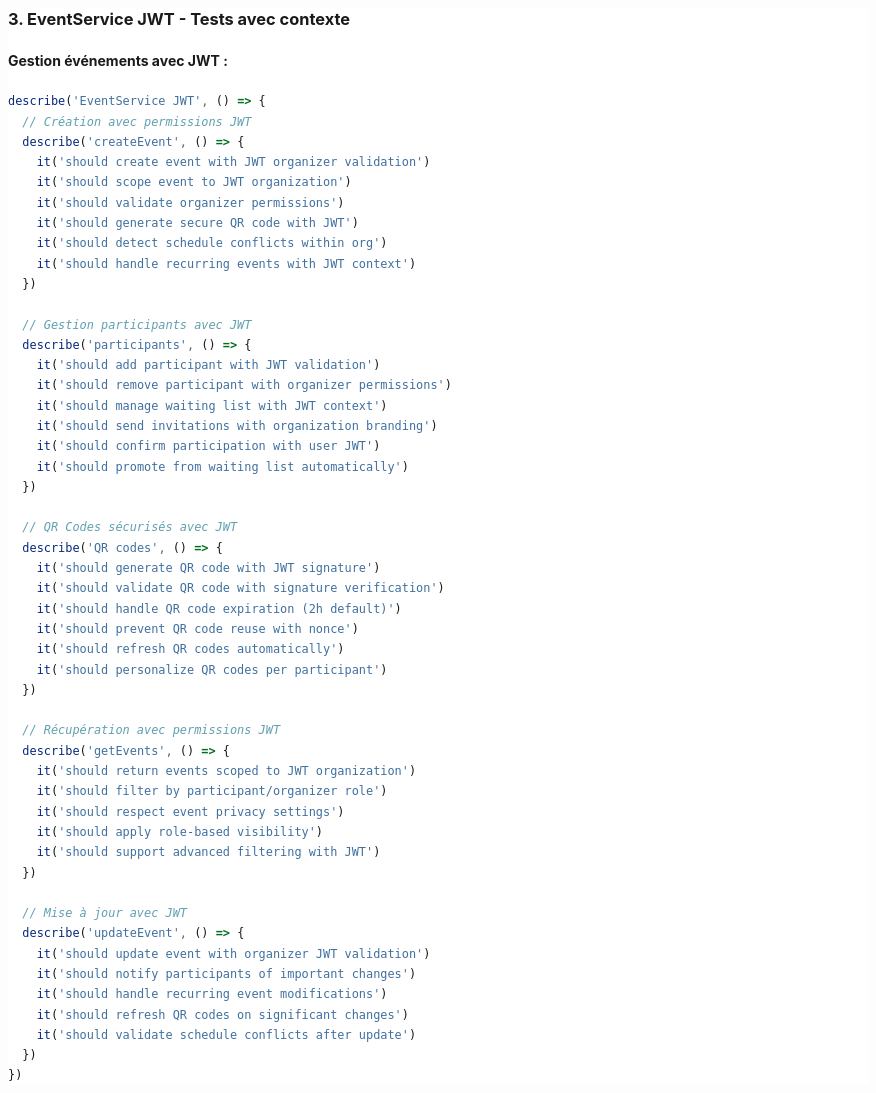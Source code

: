 ### 3. **EventService JWT** - Tests avec contexte

#### Gestion événements avec JWT :
```typescript
describe('EventService JWT', () => {
  // Création avec permissions JWT
  describe('createEvent', () => {
    it('should create event with JWT organizer validation')
    it('should scope event to JWT organization')
    it('should validate organizer permissions')
    it('should generate secure QR code with JWT')
    it('should detect schedule conflicts within org')
    it('should handle recurring events with JWT context')
  })

  // Gestion participants avec JWT
  describe('participants', () => {
    it('should add participant with JWT validation')
    it('should remove participant with organizer permissions')
    it('should manage waiting list with JWT context')
    it('should send invitations with organization branding')
    it('should confirm participation with user JWT')
    it('should promote from waiting list automatically')
  })

  // QR Codes sécurisés avec JWT
  describe('QR codes', () => {
    it('should generate QR code with JWT signature')
    it('should validate QR code with signature verification')
    it('should handle QR code expiration (2h default)')
    it('should prevent QR code reuse with nonce')
    it('should refresh QR codes automatically')
    it('should personalize QR codes per participant')
  })

  // Récupération avec permissions JWT
  describe('getEvents', () => {
    it('should return events scoped to JWT organization')
    it('should filter by participant/organizer role')
    it('should respect event privacy settings')
    it('should apply role-based visibility')
    it('should support advanced filtering with JWT')
  })

  // Mise à jour avec JWT
  describe('updateEvent', () => {
    it('should update event with organizer JWT validation')
    it('should notify participants of important changes')
    it('should handle recurring event modifications')
    it('should refresh QR codes on significant changes')
    it('should validate schedule conflicts after update')
  })
})
```
